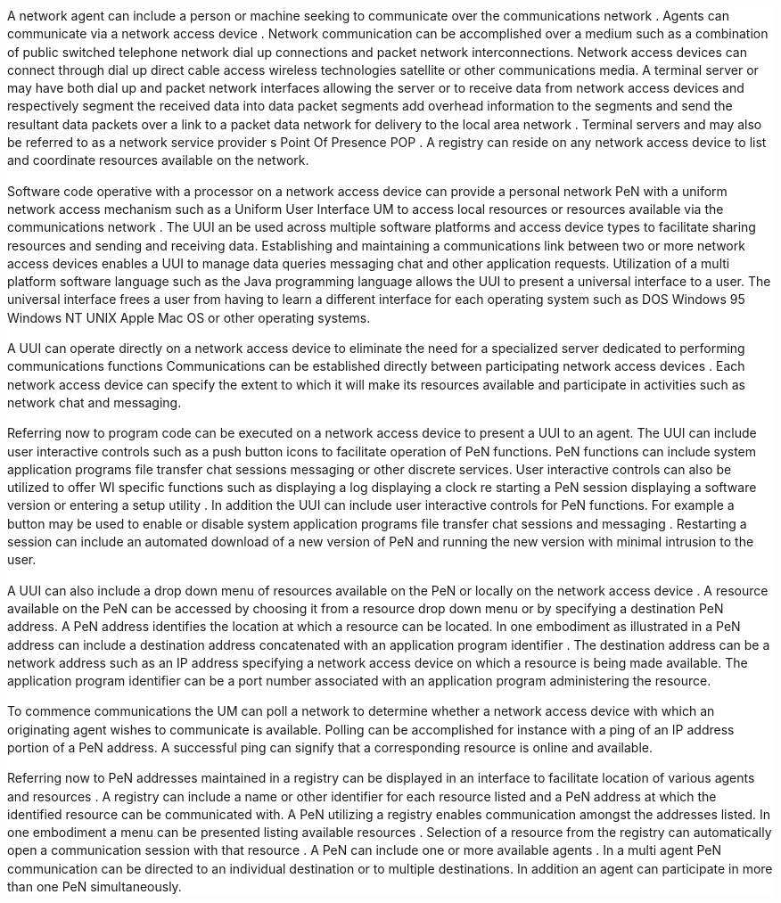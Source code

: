 A network agent can include a person or machine seeking to communicate over the communications network . Agents can communicate via a network access device . Network communication can be accomplished over a medium such as a combination of public switched telephone network dial up connections and packet network interconnections. Network access devices can connect through dial up direct cable access wireless technologies satellite or other communications media. A terminal server or may have both dial up and packet network interfaces allowing the server or to receive data from network access devices and respectively segment the received data into data packet segments add overhead information to the segments and send the resultant data packets over a link to a packet data network for delivery to the local area network . Terminal servers and may also be referred to as a network service provider s Point Of Presence POP . A registry can reside on any network access device to list and coordinate resources available on the network.

Software code operative with a processor on a network access device can provide a personal network PeN with a uniform network access mechanism such as a Uniform User Interface UM to access local resources or resources available via the communications network . The UUI an be used across multiple software platforms and access device types to facilitate sharing resources and sending and receiving data. Establishing and maintaining a communications link between two or more network access devices enables a UUI to manage data queries messaging chat and other application requests. Utilization of a multi platform software language such as the Java programming language allows the UUI to present a universal interface to a user. The universal interface frees a user from having to learn a different interface for each operating system such as DOS Windows 95 Windows NT UNIX Apple Mac OS or other operating systems.

A UUI can operate directly on a network access device to eliminate the need for a specialized server dedicated to performing communications functions Communications can be established directly between participating network access devices . Each network access device can specify the extent to which it will make its resources available and participate in activities such as network chat and messaging.

Referring now to program code can be executed on a network access device to present a UUI to an agent. The UUI can include user interactive controls such as a push button icons to facilitate operation of PeN functions. PeN functions can include system application programs file transfer chat sessions messaging or other discrete services. User interactive controls can also be utilized to offer WI specific functions such as displaying a log displaying a clock re starting a PeN session displaying a software version or entering a setup utility . In addition the UUI can include user interactive controls for PeN functions. For example a button may be used to enable or disable system application programs file transfer chat sessions and messaging . Restarting a session can include an automated download of a new version of PeN and running the new version with minimal intrusion to the user.

A UUI can also include a drop down menu of resources available on the PeN or locally on the network access device . A resource available on the PeN can be accessed by choosing it from a resource drop down menu or by specifying a destination PeN address. A PeN address identifies the location at which a resource can be located. In one embodiment as illustrated in a PeN address can include a destination address concatenated with an application program identifier . The destination address can be a network address such as an IP address specifying a network access device on which a resource is being made available. The application program identifier can be a port number associated with an application program administering the resource.

To commence communications the UM can poll a network to determine whether a network access device with which an originating agent wishes to communicate is available. Polling can be accomplished for instance with a ping of an IP address portion of a PeN address. A successful ping can signify that a corresponding resource is online and available.

Referring now to PeN addresses maintained in a registry can be displayed in an interface to facilitate location of various agents and resources . A registry can include a name or other identifier for each resource listed and a PeN address at which the identified resource can be communicated with. A PeN utilizing a registry enables communication amongst the addresses listed. In one embodiment a menu can be presented listing available resources . Selection of a resource from the registry can automatically open a communication session with that resource . A PeN can include one or more available agents . In a multi agent PeN communication can be directed to an individual destination or to multiple destinations. In addition an agent can participate in more than one PeN simultaneously.
